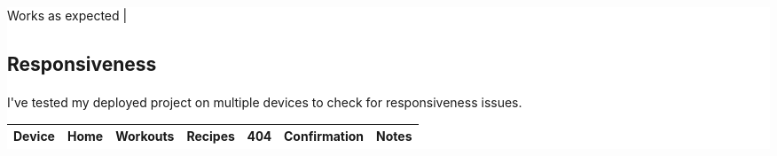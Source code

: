 Works as expected |

## Responsiveness

I've tested my deployed project on multiple devices to check for responsiveness issues.

| Device | Home | Workouts | Recipes | 404 | Confirmation | Notes |
| --- | --- | --- | --- | --- | --- | --- |